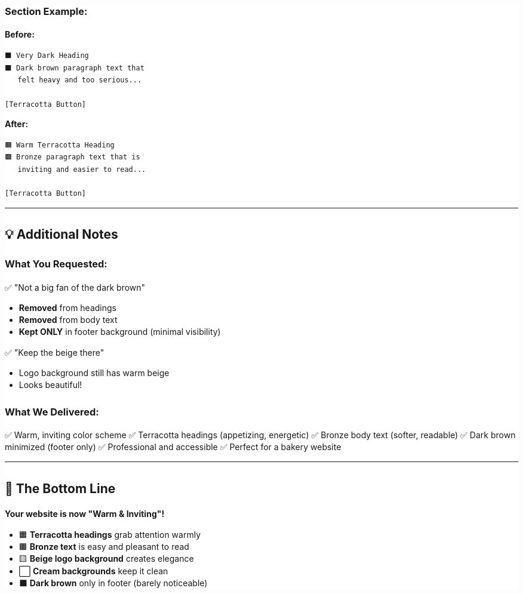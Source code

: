 ### Section Example:

**Before:**
```
⬛ Very Dark Heading
⬛ Dark brown paragraph text that
   felt heavy and too serious...

[Terracotta Button]
```

**After:**
```
🟧 Warm Terracotta Heading
🟫 Bronze paragraph text that is
   inviting and easier to read...

[Terracotta Button]
```

---

## 💡 Additional Notes

### What You Requested:
✅ "Not a big fan of the dark brown"
- **Removed** from headings
- **Removed** from body text
- **Kept ONLY** in footer background (minimal visibility)

✅ "Keep the beige there"
- Logo background still has warm beige
- Looks beautiful!

### What We Delivered:
✅ Warm, inviting color scheme
✅ Terracotta headings (appetizing, energetic)
✅ Bronze body text (softer, readable)
✅ Dark brown minimized (footer only)
✅ Professional and accessible
✅ Perfect for a bakery website

---

## 🎯 The Bottom Line

**Your website is now "Warm & Inviting"!**

- 🟧 **Terracotta headings** grab attention warmly
- 🟫 **Bronze text** is easy and pleasant to read
- 🟨 **Beige logo background** creates elegance
- ⬜ **Cream backgrounds** keep it clean
- ⬛ **Dark brown** only in footer (barely noticeable)
